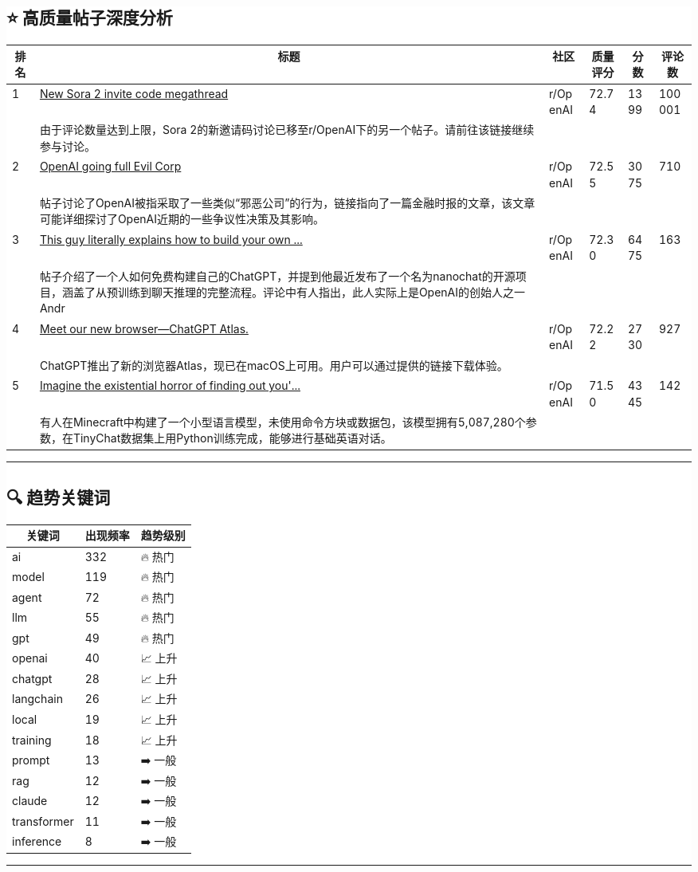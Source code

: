 
## ⭐ 高质量帖子深度分析

| 排名 | 标题 | 社区 | 质量评分 | 分数 | 评论数 |
|------|------|------|----------|------|--------|
| 1 | [New Sora 2 invite code megathread](https://reddit.com/r/OpenAI/comments/1nz31om/new_sora_2_invite_code_megathread/) | r/OpenAI | 72.74 | 1399 | 100001 |
| | 由于评论数量达到上限，Sora 2的新邀请码讨论已移至r/OpenAI下的另一个帖子。请前往该链接继续参与讨论。 | | | | |
| 2 | [OpenAI going full Evil Corp](https://reddit.com/r/OpenAI/comments/1oe48qe/openai_going_full_evil_corp/) | r/OpenAI | 72.55 | 3075 | 710 |
| | 帖子讨论了OpenAI被指采取了一些类似“邪恶公司”的行为，链接指向了一篇金融时报的文章，该文章可能详细探讨了OpenAI近期的一些争议性决策及其影响。 | | | | |
| 3 | [This guy literally explains how to build your own ...](https://reddit.com/r/OpenAI/comments/1o7w3mj/this_guy_literally_explains_how_to_build_your_own/) | r/OpenAI | 72.30 | 6475 | 163 |
| | 帖子介绍了一个人如何免费构建自己的ChatGPT，并提到他最近发布了一个名为nanochat的开源项目，涵盖了从预训练到聊天推理的完整流程。评论中有人指出，此人实际上是OpenAI的创始人之一Andr | | | | |
| 4 | [Meet our new browser—ChatGPT Atlas.](https://reddit.com/r/OpenAI/comments/1ocj2da/meet_our_new_browserchatgpt_atlas/) | r/OpenAI | 72.22 | 2730 | 927 |
| | ChatGPT推出了新的浏览器Atlas，现已在macOS上可用。用户可以通过提供的链接下载体验。 | | | | |
| 5 | [Imagine the existential horror of finding out you'...](https://reddit.com/r/OpenAI/comments/1nuaopt/imagine_the_existential_horror_of_finding_out/) | r/OpenAI | 71.50 | 4345 | 142 |
| | 有人在Minecraft中构建了一个小型语言模型，未使用命令方块或数据包，该模型拥有5,087,280个参数，在TinyChat数据集上用Python训练完成，能够进行基础英语对话。 | | | | |

---

## 🔍 趋势关键词

| 关键词 | 出现频率 | 趋势级别 |
|--------|----------|----------|
| ai | 332 | 🔥 热门 |
| model | 119 | 🔥 热门 |
| agent | 72 | 🔥 热门 |
| llm | 55 | 🔥 热门 |
| gpt | 49 | 🔥 热门 |
| openai | 40 | 📈 上升 |
| chatgpt | 28 | 📈 上升 |
| langchain | 26 | 📈 上升 |
| local | 19 | 📈 上升 |
| training | 18 | 📈 上升 |
| prompt | 13 | ➡️ 一般 |
| rag | 12 | ➡️ 一般 |
| claude | 12 | ➡️ 一般 |
| transformer | 11 | ➡️ 一般 |
| inference | 8 | ➡️ 一般 |

---